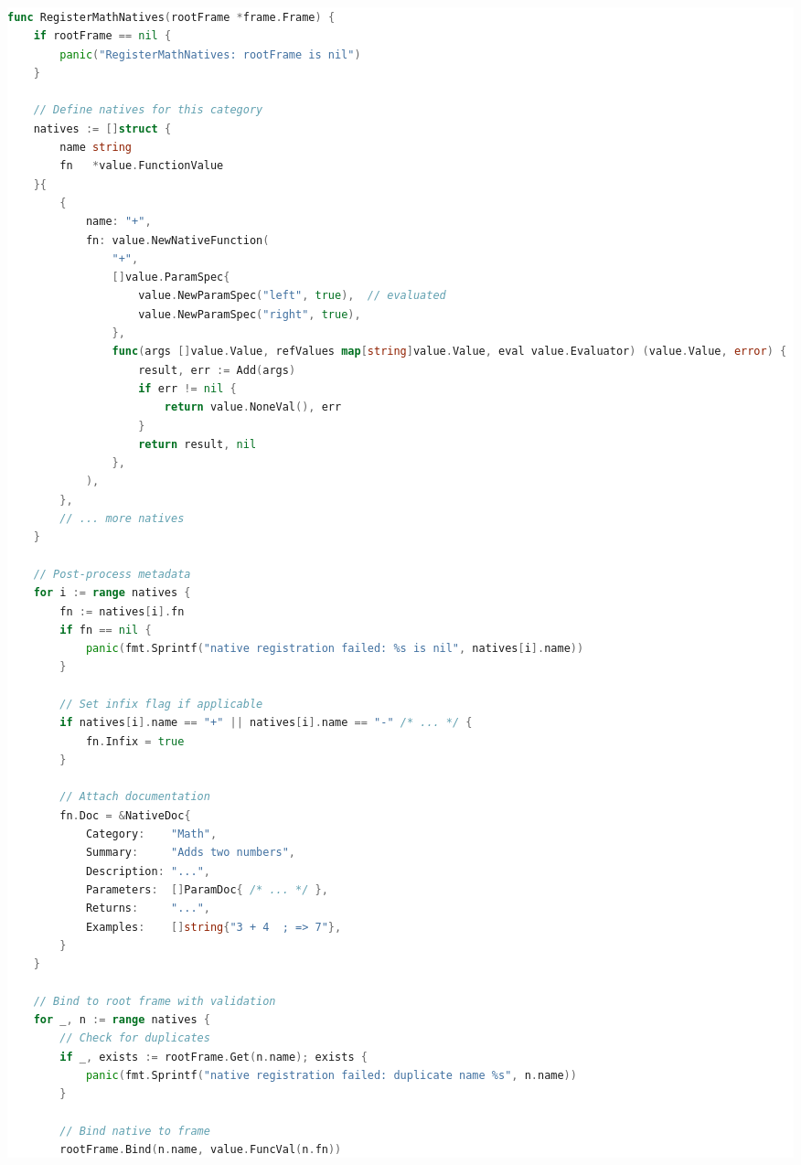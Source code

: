 ```go
func RegisterMathNatives(rootFrame *frame.Frame) {
    if rootFrame == nil {
        panic("RegisterMathNatives: rootFrame is nil")
    }

    // Define natives for this category
    natives := []struct {
        name string
        fn   *value.FunctionValue
    }{
        {
            name: "+",
            fn: value.NewNativeFunction(
                "+",
                []value.ParamSpec{
                    value.NewParamSpec("left", true),  // evaluated
                    value.NewParamSpec("right", true),
                },
                func(args []value.Value, refValues map[string]value.Value, eval value.Evaluator) (value.Value, error) {
                    result, err := Add(args)
                    if err != nil {
                        return value.NoneVal(), err
                    }
                    return result, nil
                },
            ),
        },
        // ... more natives
    }

    // Post-process metadata
    for i := range natives {
        fn := natives[i].fn
        if fn == nil {
            panic(fmt.Sprintf("native registration failed: %s is nil", natives[i].name))
        }

        // Set infix flag if applicable
        if natives[i].name == "+" || natives[i].name == "-" /* ... */ {
            fn.Infix = true
        }

        // Attach documentation
        fn.Doc = &NativeDoc{
            Category:    "Math",
            Summary:     "Adds two numbers",
            Description: "...",
            Parameters:  []ParamDoc{ /* ... */ },
            Returns:     "...",
            Examples:    []string{"3 + 4  ; => 7"},
        }
    }

    // Bind to root frame with validation
    for _, n := range natives {
        // Check for duplicates
        if _, exists := rootFrame.Get(n.name); exists {
            panic(fmt.Sprintf("native registration failed: duplicate name %s", n.name))
        }

        // Bind native to frame
        rootFrame.Bind(n.name, value.FuncVal(n.fn))
```